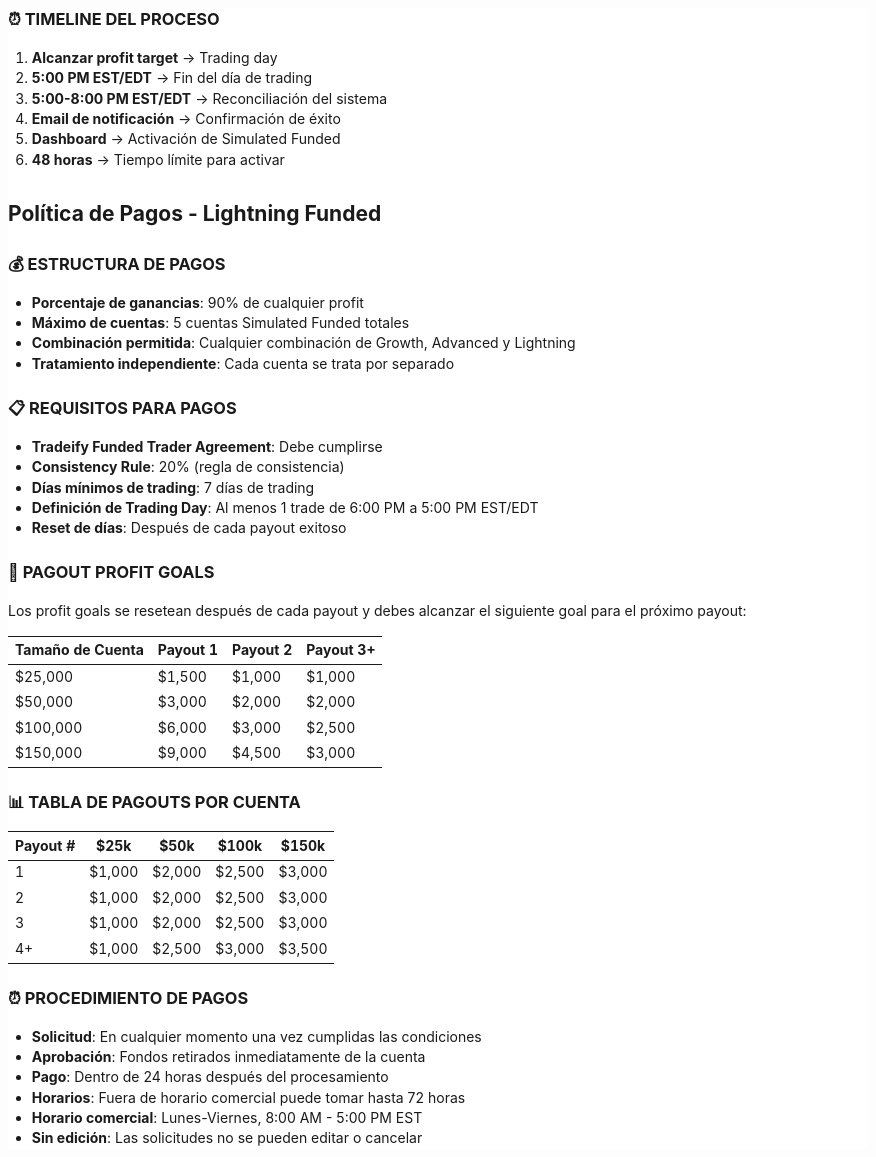 ### ⏰ **TIMELINE DEL PROCESO**
1. **Alcanzar profit target** → Trading day
2. **5:00 PM EST/EDT** → Fin del día de trading
3. **5:00-8:00 PM EST/EDT** → Reconciliación del sistema
4. **Email de notificación** → Confirmación de éxito
5. **Dashboard** → Activación de Simulated Funded
6. **48 horas** → Tiempo límite para activar

## Política de Pagos - Lightning Funded

### 💰 **ESTRUCTURA DE PAGOS**
- **Porcentaje de ganancias**: 90% de cualquier profit
- **Máximo de cuentas**: 5 cuentas Simulated Funded totales
- **Combinación permitida**: Cualquier combinación de Growth, Advanced y Lightning
- **Tratamiento independiente**: Cada cuenta se trata por separado

### 📋 **REQUISITOS PARA PAGOS**
- **Tradeify Funded Trader Agreement**: Debe cumplirse
- **Consistency Rule**: 20% (regla de consistencia)
- **Días mínimos de trading**: 7 días de trading
- **Definición de Trading Day**: Al menos 1 trade de 6:00 PM a 5:00 PM EST/EDT
- **Reset de días**: Después de cada payout exitoso

### 🎯 **PAGOUT PROFIT GOALS**
Los profit goals se resetean después de cada payout y debes alcanzar el siguiente goal para el próximo payout:

| Tamaño de Cuenta | Payout 1 | Payout 2 | Payout 3+ |
|------------------|----------|----------|-----------|
| $25,000 | $1,500 | $1,000 | $1,000 |
| $50,000 | $3,000 | $2,000 | $2,000 |
| $100,000 | $6,000 | $3,000 | $2,500 |
| $150,000 | $9,000 | $4,500 | $3,000 |

### 📊 **TABLA DE PAGOUTS POR CUENTA**

| Payout # | $25k | $50k | $100k | $150k |
|----------|------|------|-------|-------|
| 1 | $1,000 | $2,000 | $2,500 | $3,000 |
| 2 | $1,000 | $2,000 | $2,500 | $3,000 |
| 3 | $1,000 | $2,000 | $2,500 | $3,000 |
| 4+ | $1,000 | $2,500 | $3,000 | $3,500 |

### ⏰ **PROCEDIMIENTO DE PAGOS**
- **Solicitud**: En cualquier momento una vez cumplidas las condiciones
- **Aprobación**: Fondos retirados inmediatamente de la cuenta
- **Pago**: Dentro de 24 horas después del procesamiento
- **Horarios**: Fuera de horario comercial puede tomar hasta 72 horas
- **Horario comercial**: Lunes-Viernes, 8:00 AM - 5:00 PM EST
- **Sin edición**: Las solicitudes no se pueden editar o cancelar
